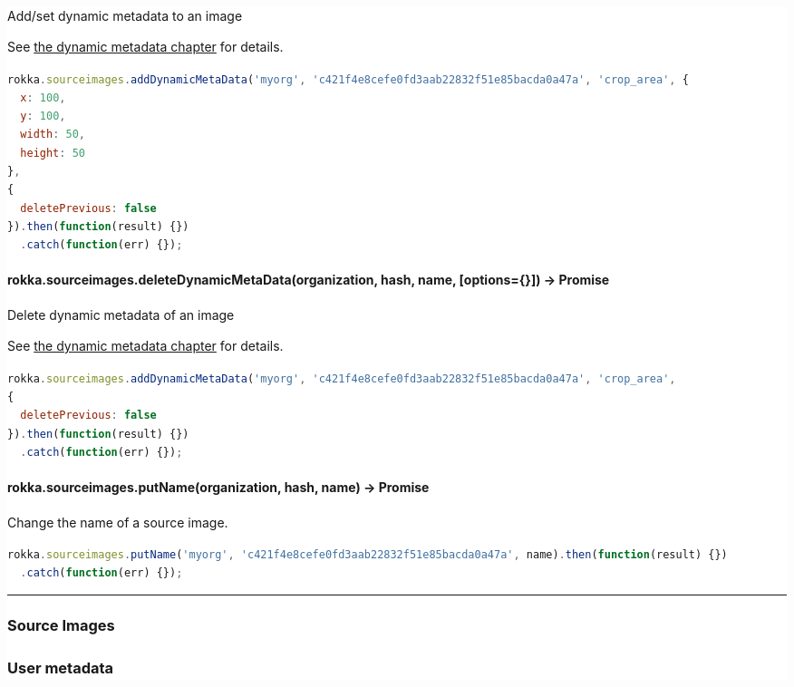 Add/set dynamic metadata to an image

See [the dynamic metadata chapter](https://rokka.io/documentation/references/dynamic-metadata.html) for
details.

```js
rokka.sourceimages.addDynamicMetaData('myorg', 'c421f4e8cefe0fd3aab22832f51e85bacda0a47a', 'crop_area', {
  x: 100,
  y: 100,
  width: 50,
  height: 50
},
{
  deletePrevious: false
}).then(function(result) {})
  .catch(function(err) {});
```

#### rokka.sourceimages.deleteDynamicMetaData(organization, hash, name, [options={}]) → Promise

Delete dynamic metadata of an image

See [the dynamic metadata chapter](https://rokka.io/documentation/references/dynamic-metadata.html) for
details.

```js
rokka.sourceimages.addDynamicMetaData('myorg', 'c421f4e8cefe0fd3aab22832f51e85bacda0a47a', 'crop_area',
{
  deletePrevious: false
}).then(function(result) {})
  .catch(function(err) {});
```

#### rokka.sourceimages.putName(organization, hash, name) → Promise

Change the name of a  source image.

```js
rokka.sourceimages.putName('myorg', 'c421f4e8cefe0fd3aab22832f51e85bacda0a47a', name).then(function(result) {})
  .catch(function(err) {});
```

---





### Source Images

### User metadata


[npm-url]: https://npmjs.com/package/rokka
[npm-version-image]: https://img.shields.io/npm/v/rokka.svg?style=flat-square
[build-status-url]: https://github.com/rokka-io/rokka.js/actions/workflows/main.yml
[build-status-image]: https://github.com/rokka-io/rokka.js/actions/workflows/main.yml/badge.svg
[coverage-url]: https://coveralls.io/github/rokka-io/rokka.js?branch=master
[coverage-image]: https://img.shields.io/coveralls/rokka-io/rokka.js/master.svg?style=flat-square